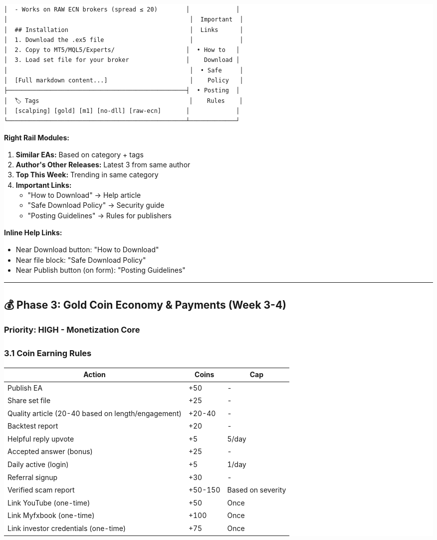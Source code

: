 ```
│  - Works on RAW ECN brokers (spread ≤ 20)        │             │
│                                                   │  Important  │
│  ## Installation                                  │  Links      │
│  1. Download the .ex5 file                        │             │
│  2. Copy to MT5/MQL5/Experts/                    │  • How to   │
│  3. Load set file for your broker                │    Download │
│                                                   │  • Safe     │
│  [Full markdown content...]                       │    Policy   │
├──────────────────────────────────────────────────┤  • Posting  │
│  🏷️ Tags                                          │    Rules    │
│  [scalping] [gold] [m1] [no-dll] [raw-ecn]       │             │
└──────────────────────────────────────────────────┴─────────────┘
```

**Right Rail Modules:**
1. **Similar EAs:** Based on category + tags
2. **Author's Other Releases:** Latest 3 from same author
3. **Top This Week:** Trending in same category
4. **Important Links:**
   - "How to Download" → Help article
   - "Safe Download Policy" → Security guide
   - "Posting Guidelines" → Rules for publishers

**Inline Help Links:**
- Near Download button: "How to Download"
- Near file block: "Safe Download Policy"
- Near Publish button (on form): "Posting Guidelines"

---

## 💰 Phase 3: Gold Coin Economy & Payments (Week 3-4)

### Priority: HIGH - Monetization Core

### 3.1 Coin Earning Rules

| Action | Coins | Cap |
|--------|-------|-----|
| Publish EA | +50 | - |
| Share set file | +25 | - |
| Quality article (20-40 based on length/engagement) | +20-40 | - |
| Backtest report | +20 | - |
| Helpful reply upvote | +5 | 5/day |
| Accepted answer (bonus) | +25 | - |
| Daily active (login) | +5 | 1/day |
| Referral signup | +30 | - |
| Verified scam report | +50-150 | Based on severity |
| Link YouTube (one-time) | +50 | Once |
| Link Myfxbook (one-time) | +100 | Once |
| Link investor credentials (one-time) | +75 | Once |
